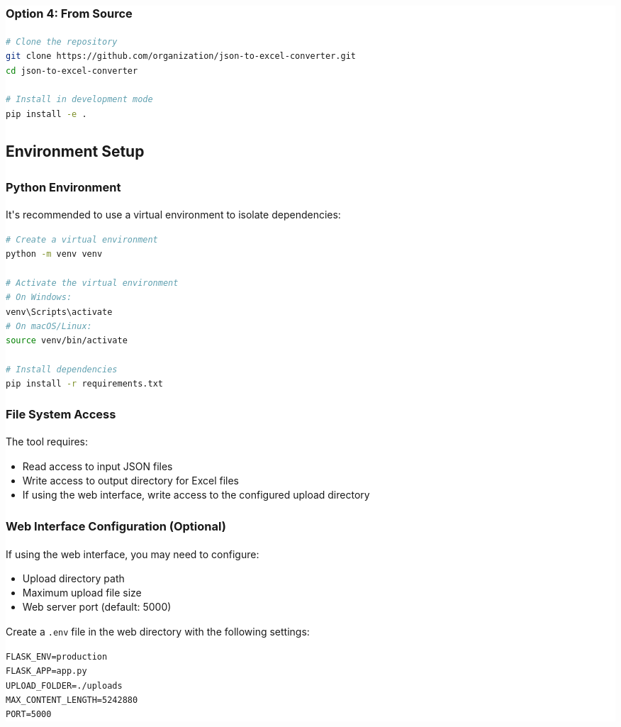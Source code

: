 ### Option 4: From Source

```bash
# Clone the repository
git clone https://github.com/organization/json-to-excel-converter.git
cd json-to-excel-converter

# Install in development mode
pip install -e .
```

## Environment Setup

### Python Environment

It's recommended to use a virtual environment to isolate dependencies:

```bash
# Create a virtual environment
python -m venv venv

# Activate the virtual environment
# On Windows:
venv\Scripts\activate
# On macOS/Linux:
source venv/bin/activate

# Install dependencies
pip install -r requirements.txt
```

### File System Access

The tool requires:
- Read access to input JSON files
- Write access to output directory for Excel files
- If using the web interface, write access to the configured upload directory

### Web Interface Configuration (Optional)

If using the web interface, you may need to configure:
- Upload directory path
- Maximum upload file size
- Web server port (default: 5000)

Create a `.env` file in the web directory with the following settings:

```
FLASK_ENV=production
FLASK_APP=app.py
UPLOAD_FOLDER=./uploads
MAX_CONTENT_LENGTH=5242880
PORT=5000
```
